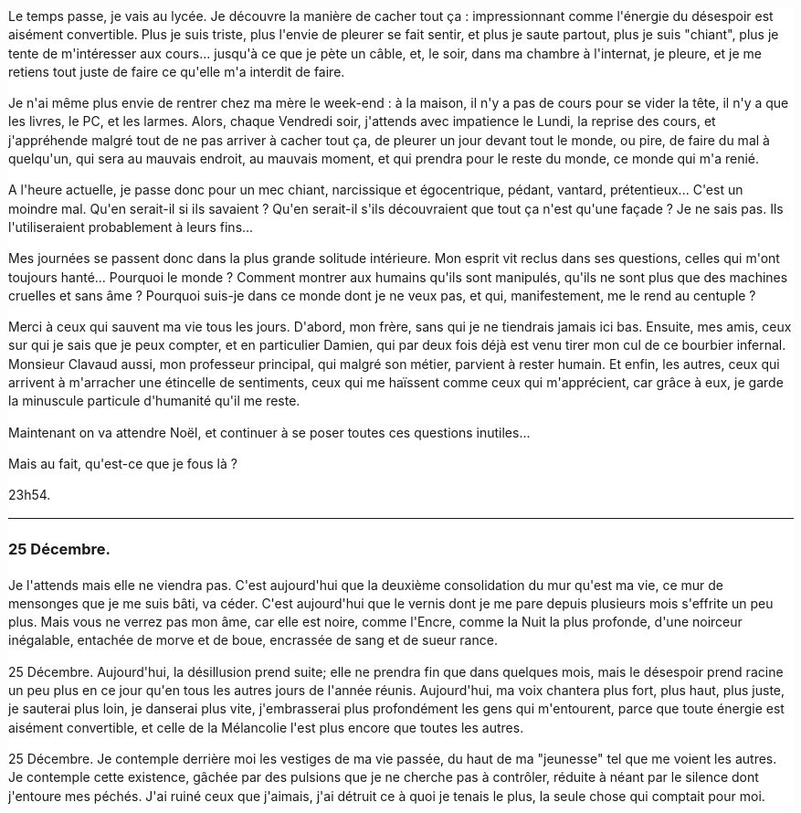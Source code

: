 Le temps passe, je vais au lycée. Je découvre la manière de cacher tout ça : impressionnant comme l'énergie du désespoir est aisément convertible. Plus je suis triste, plus l'envie de pleurer se fait sentir, et plus je saute partout, plus je suis "chiant", plus je tente de m'intéresser aux cours... jusqu'à ce que je pète un câble, et, le soir, dans ma chambre à l'internat, je pleure, et je me retiens tout juste de faire ce qu'elle m'a interdit de faire.

Je n'ai même plus envie de rentrer chez ma mère le week-end : à la maison, il n'y a pas de cours pour se vider la tête, il n'y a que les livres, le PC, et les larmes. Alors, chaque Vendredi soir, j'attends avec impatience le Lundi, la reprise des cours, et j'appréhende malgré tout de ne pas arriver à cacher tout ça, de pleurer un jour devant tout le monde, ou pire, de faire du mal à quelqu'un, qui sera au mauvais endroit, au mauvais moment, et qui prendra pour le reste du monde, ce monde qui m'a renié.

A l'heure actuelle, je passe donc pour un mec chiant, narcissique et égocentrique, pédant, vantard, prétentieux... C'est un moindre mal. Qu'en serait-il si ils savaient ? Qu'en serait-il s'ils découvraient que tout ça n'est qu'une façade ? Je ne sais pas. Ils l'utiliseraient probablement à leurs fins...

Mes journées se passent donc dans la plus grande solitude intérieure. Mon esprit vit reclus dans ses questions, celles qui m'ont toujours hanté... Pourquoi le monde ? Comment montrer aux humains qu'ils sont manipulés, qu'ils ne sont plus que des machines cruelles et sans âme ? Pourquoi suis-je dans ce monde dont je ne veux pas, et qui, manifestement, me le rend au centuple ?

Merci à ceux qui sauvent ma vie tous les jours. D'abord, mon frère, sans qui je ne tiendrais jamais ici bas. Ensuite, mes amis, ceux sur qui je sais que je peux compter, et en particulier Damien, qui par deux fois déjà est venu tirer mon cul de ce bourbier infernal. Monsieur Clavaud aussi, mon professeur principal, qui malgré son métier, parvient à rester humain. Et enfin, les autres, ceux qui arrivent à m'arracher une étincelle de sentiments, ceux qui me haïssent comme ceux qui m'apprécient, car grâce à eux, je garde la minuscule particule d'humanité qu'il me reste.

Maintenant on va attendre Noël, et continuer à se poser toutes ces questions inutiles...

Mais au fait, qu'est-ce que je fous là ?

23h54.

_______________________________________________________________________

### 25 Décembre.

Je l'attends mais elle ne viendra pas. C'est aujourd'hui que la deuxième consolidation du mur qu'est ma vie, ce mur de mensonges que je me suis bâti, va céder. C'est aujourd'hui que le vernis dont je me pare depuis plusieurs mois s'effrite un peu plus. Mais vous ne verrez pas mon âme, car elle est noire, comme l'Encre, comme la Nuit la plus profonde, d'une noirceur inégalable, entachée de morve et de boue, encrassée de sang et de sueur rance.

25 Décembre. Aujourd'hui, la désillusion prend suite; elle ne prendra fin que dans quelques mois, mais le désespoir prend racine un peu plus en ce jour qu'en tous les autres jours de l'année réunis. Aujourd'hui, ma voix chantera plus fort, plus haut, plus juste, je sauterai plus loin, je danserai plus vite, j'embrasserai plus profondément les gens qui m'entourent, parce que toute énergie est aisément convertible, et celle de la Mélancolie l'est plus encore que toutes les autres.

25 Décembre. Je contemple derrière moi les vestiges de ma vie passée, du haut de ma "jeunesse" tel que me voient les autres. Je contemple cette existence, gâchée par des pulsions que je ne cherche pas à contrôler, réduite à néant par le silence dont j'entoure mes péchés. J'ai ruiné ceux que j'aimais, j'ai détruit ce à quoi je tenais le plus, la seule chose qui comptait pour moi.
